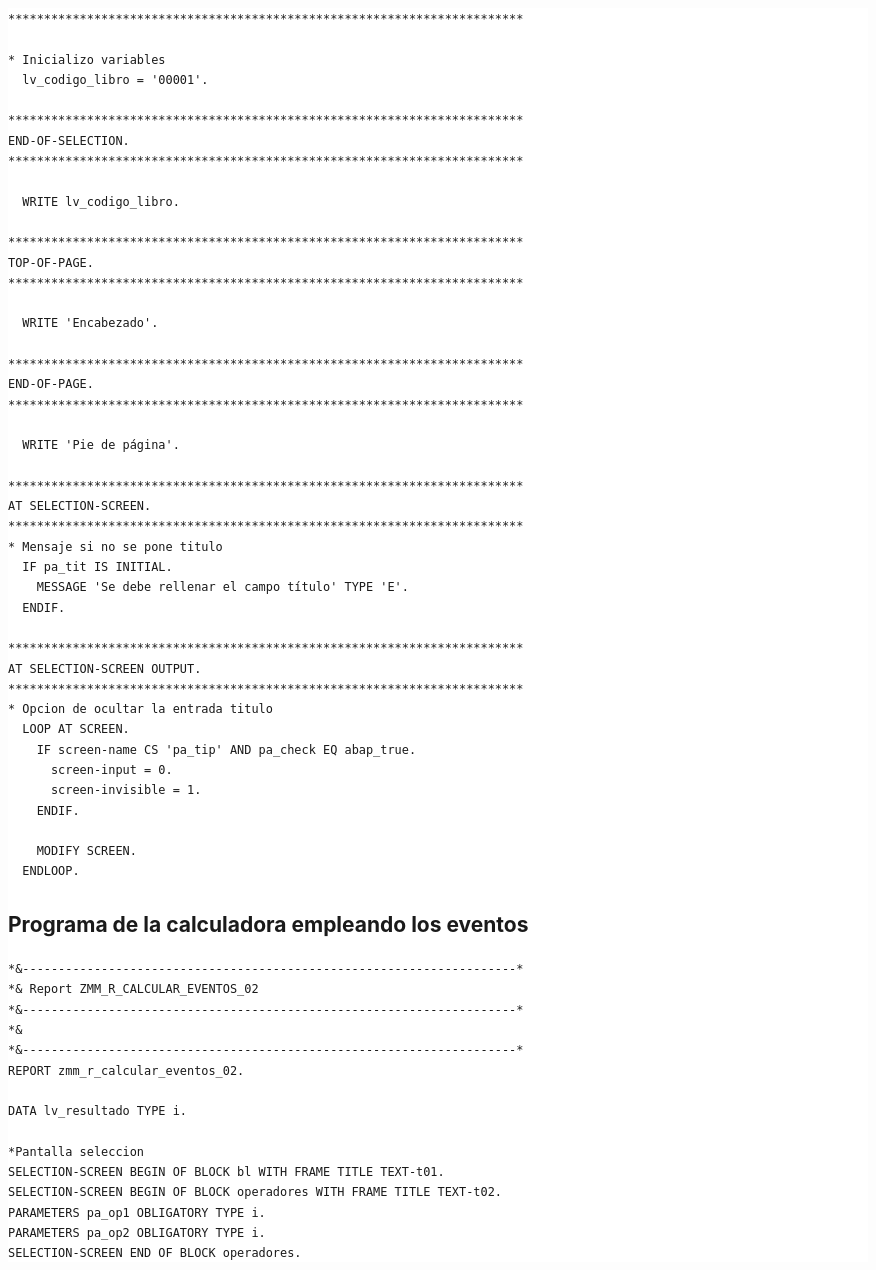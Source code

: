 ```abap
************************************************************************

* Inicializo variables
  lv_codigo_libro = '00001'.

************************************************************************
END-OF-SELECTION.
************************************************************************

  WRITE lv_codigo_libro.

************************************************************************
TOP-OF-PAGE.
************************************************************************

  WRITE 'Encabezado'.

************************************************************************
END-OF-PAGE.
************************************************************************

  WRITE 'Pie de página'.

************************************************************************
AT SELECTION-SCREEN.
************************************************************************
* Mensaje si no se pone titulo
  IF pa_tit IS INITIAL.
    MESSAGE 'Se debe rellenar el campo título' TYPE 'E'.
  ENDIF.

************************************************************************
AT SELECTION-SCREEN OUTPUT.
************************************************************************
* Opcion de ocultar la entrada titulo
  LOOP AT SCREEN.
    IF screen-name CS 'pa_tip' AND pa_check EQ abap_true.
      screen-input = 0.
      screen-invisible = 1.
    ENDIF.

    MODIFY SCREEN.
  ENDLOOP.
```

## Programa de la calculadora empleando los eventos

```abap
*&---------------------------------------------------------------------*
*& Report ZMM_R_CALCULAR_EVENTOS_02
*&---------------------------------------------------------------------*
*&
*&---------------------------------------------------------------------*
REPORT zmm_r_calcular_eventos_02.

DATA lv_resultado TYPE i.

*Pantalla seleccion
SELECTION-SCREEN BEGIN OF BLOCK bl WITH FRAME TITLE TEXT-t01.
SELECTION-SCREEN BEGIN OF BLOCK operadores WITH FRAME TITLE TEXT-t02.
PARAMETERS pa_op1 OBLIGATORY TYPE i.
PARAMETERS pa_op2 OBLIGATORY TYPE i.
SELECTION-SCREEN END OF BLOCK operadores.
```